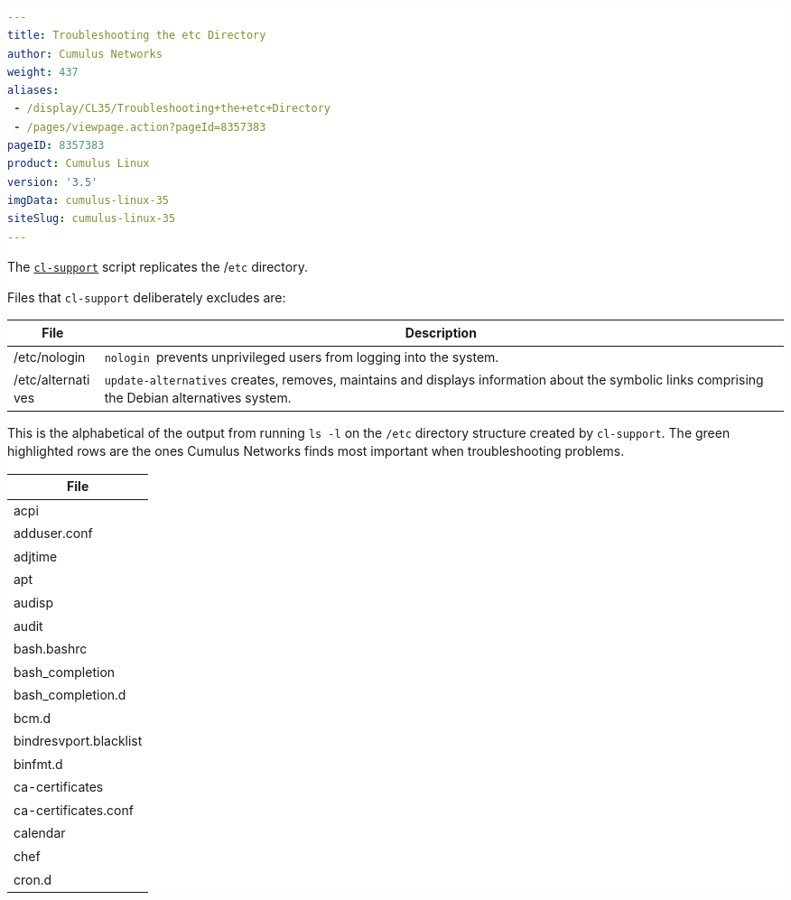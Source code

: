 ```yaml
---
title: Troubleshooting the etc Directory
author: Cumulus Networks
weight: 437
aliases:
 - /display/CL35/Troubleshooting+the+etc+Directory
 - /pages/viewpage.action?pageId=8357383
pageID: 8357383
product: Cumulus Linux
version: '3.5'
imgData: cumulus-linux-35
siteSlug: cumulus-linux-35
---
```

The
[`cl-support`](/version/cumulus-linux-35/Monitoring-and-Troubleshooting/Understanding-the-cl-support-Output-File/)
script replicates the /`etc` directory.

Files that `cl-support` deliberately excludes are:

| File              | Description                                                                                                                                    |
| ----------------- | ---------------------------------------------------------------------------------------------------------------------------------------------- |
| /etc/nologin      | ` nologin  `prevents unprivileged users from logging into the system.                                                                          |
| /etc/alternatives | `update-alternatives` creates, removes, maintains and displays information about the symbolic links comprising the Debian alternatives system. |

This is the alphabetical of the output from running `ls -l` on the
`/etc` directory structure created by `cl-support`. The green
highlighted rows are the ones Cumulus Networks finds most important when
troubleshooting problems.

| **File**                  |
| ------------------------- |
| acpi                      |
| adduser.conf              |
| adjtime                   |
| apt                       |
| audisp                    |
| audit                     |
| bash.bashrc               |
| bash\_completion          |
| bash\_completion.d        |
| bcm.d                     |
| bindresvport.blacklist    |
| binfmt.d                  |
| ca-certificates           |
| ca-certificates.conf      |
| calendar                  |
| chef                      |
| cron.d                    |